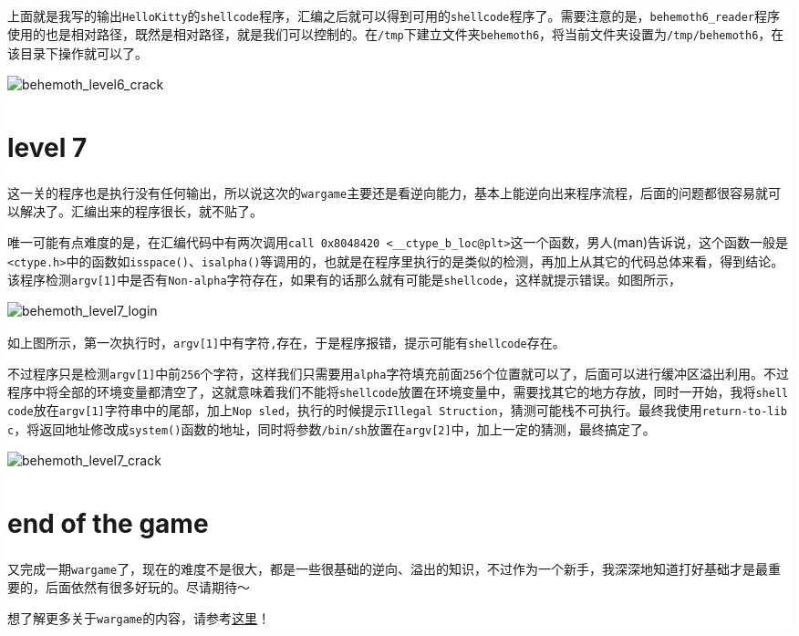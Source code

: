 ```

```

上面就是我写的输出`HelloKitty`的`shellcode`程序，汇编之后就可以得到可用的`shellcode`程序了。需要注意的是，`behemoth6_reader`程序使用的也是相对路径，既然是相对路径，就是我们可以控制的。在`/tmp`下建立文件夹`behemoth6`，将当前文件夹设置为`/tmp/behemoth6`，在该目录下操作就可以了。

![behemoth_level6_crack](http://drops.javaweb.org/uploads/images/f36163fcc9c128bf4059d98fcabf7857bc7aa151.jpg)

level 7
=====

这一关的程序也是执行没有任何输出，所以说这次的`wargame`主要还是看逆向能力，基本上能逆向出来程序流程，后面的问题都很容易就可以解决了。汇编出来的程序很长，就不贴了。

唯一可能有点难度的是，在汇编代码中有两次调用`call 0x8048420 <__ctype_b_loc@plt>`这一个函数，男人(man)告诉说，这个函数一般是`<ctype.h>`中的函数如`isspace()`、`isalpha()`等调用的，也就是在程序里执行的是类似的检测，再加上从其它的代码总体来看，得到结论。该程序检测`argv[1]`中是否有`Non-alpha`字符存在，如果有的话那么就有可能是`shellcode`，这样就提示错误。如图所示，

![behemoth_level7_login](http://drops.javaweb.org/uploads/images/34431ad0453a33b626895601579672ce0e1d714e.jpg)

如上图所示，第一次执行时，`argv[1]`中有字符`,`存在，于是程序报错，提示可能有`shellcode`存在。

不过程序只是检测`argv[1]`中前`256`个字符，这样我们只需要用`alpha`字符填充前面`256`个位置就可以了，后面可以进行缓冲区溢出利用。不过程序中将全部的环境变量都清空了，这就意味着我们不能将`shellcode`放置在环境变量中，需要找其它的地方存放，同时一开始，我将`shellcode`放在`argv[1]`字符串中的尾部，加上`Nop sled`，执行的时候提示`Illegal Struction`，猜测可能栈不可执行。最终我使用`return-to-libc`，将返回地址修改成`system()`函数的地址，同时将参数`/bin/sh`放置在`argv[2]`中，加上一定的猜测，最终搞定了。

![behemoth_level7_crack](http://drops.javaweb.org/uploads/images/190668eaf511d06031ebe2340cef5b231497e718.jpg)

end of the game
=====

又完成一期`wargame`了，现在的难度不是很大，都是一些很基础的逆向、溢出的知识，不过作为一个新手，我深深地知道打好基础才是最重要的，后面依然有很多好玩的。尽请期待～

想了解更多关于`wargame`的内容，请参考[这里](http://overthewire.org/wargames/)！